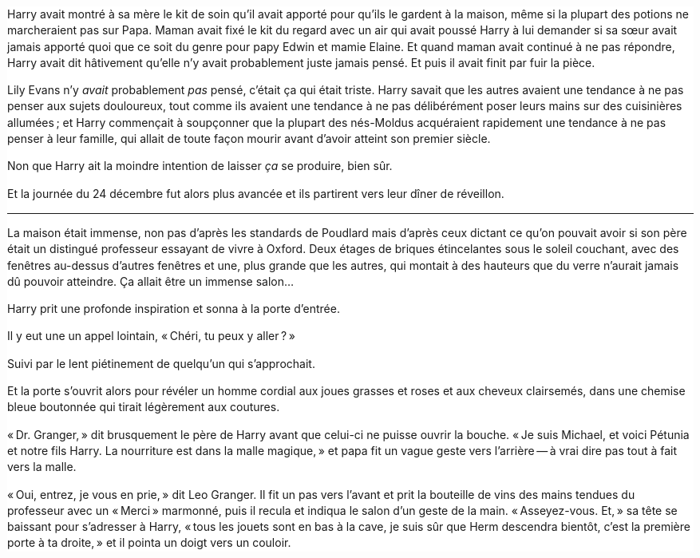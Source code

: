 Harry avait montré à sa mère le kit de soin qu’il avait apporté pour
qu’ils le gardent à la maison, même si la plupart des potions ne
marcheraient pas sur Papa. Maman avait fixé le kit du regard avec un air
qui avait poussé Harry à lui demander si sa sœur avait jamais apporté
quoi que ce soit du genre pour papy Edwin et mamie Elaine. Et quand
maman avait continué à ne pas répondre, Harry avait dit hâtivement
qu’elle n’y avait probablement juste jamais pensé. Et puis il avait
finit par fuir la pièce.

Lily Evans n’y *avait* probablement *pas* pensé, c’était ça qui était
triste. Harry savait que les autres avaient une tendance à ne pas penser
aux sujets douloureux, tout comme ils avaient une tendance à ne pas
délibérément poser leurs mains sur des cuisinières allumées ; et Harry
commençait à soupçonner que la plupart des nés-Moldus acquéraient
rapidement une tendance à ne pas penser à leur famille, qui allait de
toute façon mourir avant d’avoir atteint son premier siècle.

Non que Harry ait la moindre intention de laisser *ça* se produire, bien
sûr.

Et la journée du 24 décembre fut alors plus avancée et ils partirent
vers leur dîner de réveillon.



------------------------------------------------------------------------



La maison était immense, non pas d’après les standards de Poudlard mais
d’après ceux dictant ce qu’on pouvait avoir si son père était un
distingué professeur essayant de vivre à Oxford. Deux étages de briques
étincelantes sous le soleil couchant, avec des fenêtres au-dessus
d’autres fenêtres et une, plus grande que les autres, qui montait à des
hauteurs que du verre n’aurait jamais dû pouvoir atteindre. Ça allait
être un immense salon…

Harry prit une profonde inspiration et sonna à la porte d’entrée.

Il y eut une un appel lointain, « Chéri, tu peux y aller ? »

Suivi par le lent piétinement de quelqu’un qui s’approchait.

Et la porte s’ouvrit alors pour révéler un homme cordial aux joues
grasses et roses et aux cheveux clairsemés, dans une chemise bleue
boutonnée qui tirait légèrement aux coutures.

« Dr. Granger, » dit brusquement le père de Harry avant que celui-ci ne
puisse ouvrir la bouche. « Je suis Michael, et voici Pétunia et notre
fils Harry. La nourriture est dans la malle magique, » et papa fit un
vague geste vers l’arrière — à vrai dire pas tout à fait vers la malle.

« Oui, entrez, je vous en prie, » dit Leo Granger. Il fit un pas vers
l’avant et prit la bouteille de vins des mains tendues du professeur
avec un « Merci » marmonné, puis il recula et indiqua le salon d’un geste
de la main. « Asseyez-vous. Et, » sa tête se baissant pour s’adresser à
Harry, « tous les jouets sont en bas à la cave, je suis sûr que Herm
descendra bientôt, c’est la première porte à ta droite, » et il pointa un
doigt vers un couloir.

